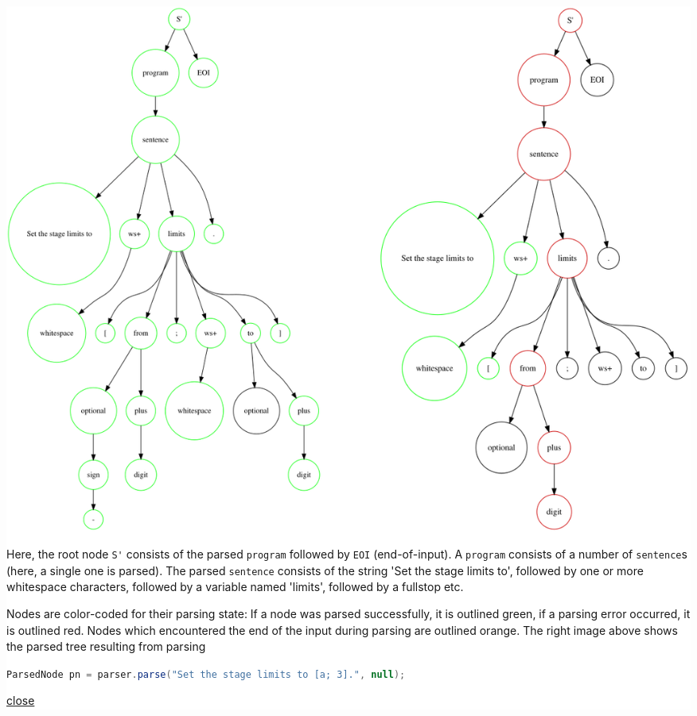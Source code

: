 ![](images/parsed-trees.png)

Here, the root node `S'` consists of the parsed `program` followed by `EOI` (end-of-input). A `program` consists of a number of `sentence`s (here, a single one is parsed). The parsed `sentence` consists of the string 'Set the stage limits to', followed by one or more whitespace characters, followed by a variable named 'limits', followed by a fullstop etc.

Nodes are color-coded for their parsing state: If a node was parsed successfully, it is outlined green, if a parsing error occurred, it is outlined red. Nodes which encountered the end of the input during parsing are outlined orange. The right image above shows the parsed tree resulting from parsing
```java
ParsedNode pn = parser.parse("Set the stage limits to [a; 3].", null);
```

<a href="#" style="text-align: right;" onclick="return hideDialog('type-hierarchy');">close</a>
</dialog>



